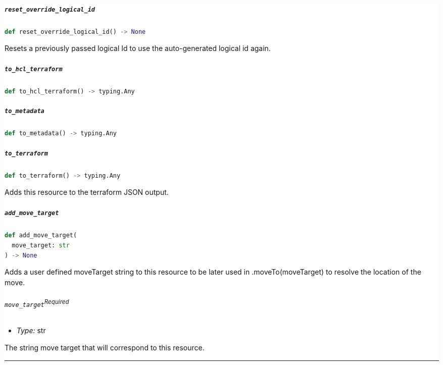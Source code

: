 
##### `reset_override_logical_id` <a name="reset_override_logical_id" id="@cdktf/provider-ionoscloud.inmemorydbReplicaset.InmemorydbReplicaset.resetOverrideLogicalId"></a>

```python
def reset_override_logical_id() -> None
```

Resets a previously passed logical Id to use the auto-generated logical id again.

##### `to_hcl_terraform` <a name="to_hcl_terraform" id="@cdktf/provider-ionoscloud.inmemorydbReplicaset.InmemorydbReplicaset.toHclTerraform"></a>

```python
def to_hcl_terraform() -> typing.Any
```

##### `to_metadata` <a name="to_metadata" id="@cdktf/provider-ionoscloud.inmemorydbReplicaset.InmemorydbReplicaset.toMetadata"></a>

```python
def to_metadata() -> typing.Any
```

##### `to_terraform` <a name="to_terraform" id="@cdktf/provider-ionoscloud.inmemorydbReplicaset.InmemorydbReplicaset.toTerraform"></a>

```python
def to_terraform() -> typing.Any
```

Adds this resource to the terraform JSON output.

##### `add_move_target` <a name="add_move_target" id="@cdktf/provider-ionoscloud.inmemorydbReplicaset.InmemorydbReplicaset.addMoveTarget"></a>

```python
def add_move_target(
  move_target: str
) -> None
```

Adds a user defined moveTarget string to this resource to be later used in .moveTo(moveTarget) to resolve the location of the move.

###### `move_target`<sup>Required</sup> <a name="move_target" id="@cdktf/provider-ionoscloud.inmemorydbReplicaset.InmemorydbReplicaset.addMoveTarget.parameter.moveTarget"></a>

- *Type:* str

The string move target that will correspond to this resource.

---
